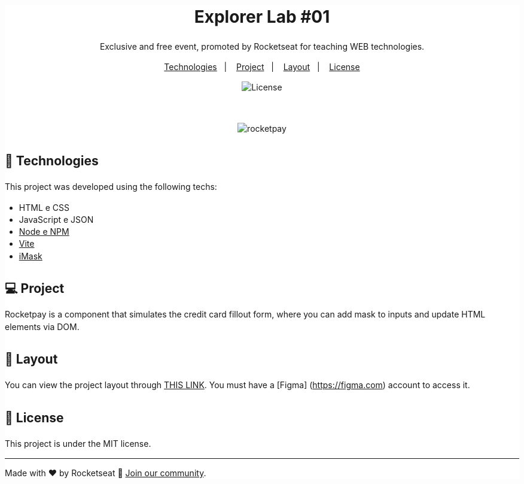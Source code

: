 <h1 align="center"> Explorer Lab #01 </h1>

<p align="center">
  Exclusive and free event, promoted by Rocketseat for teaching WEB technologies.
</p>

<p align="center">
  <a href="#-technologies">Technologies</a>&nbsp;&nbsp;&nbsp;|&nbsp;&nbsp;&nbsp;
  <a href="#-project">Project</a>&nbsp;&nbsp;&nbsp;|&nbsp;&nbsp;&nbsp;
  <a href="#-layout">Layout</a>&nbsp;&nbsp;&nbsp;|&nbsp;&nbsp;&nbsp;
  <a href="#memo-license">License</a>
</p>

<p align="center">
  <img alt="License" src="https://img.shields.io/static/v1?label=license&message=MIT&color=49AA26&labelColor=000000">
</p>

<br>

<p align="center">
  <img alt="rocketpay" src=".github/project.png" width="100%">
</p>

## 🚀 Technologies

This  project was developed using the following techs:

- HTML e CSS
- JavaScript e JSON
- [Node e NPM](https://nodejs.org/)
- [Vite](https://vitejs.dev/)
- [iMask](https://imask.js.org)

## 💻 Project

Rocketpay is a component that simulates the credit card fillout form, where you can add mask to inputs and update HTML elements via DOM.

## 🔖 Layout

You can view the project layout through [THIS LINK](https://www.figma.com/file/gpqavL469k0pPUGOmAQEM9/Explorer-Lab-%2301/duplicate). You must have a [Figma]  (https://figma.com) account to access it.

## :memo: License

This project is under the MIT license.

---

Made with ♥ by Rocketseat :wave: [Join our community](https://discord.gg/rocketseat).
